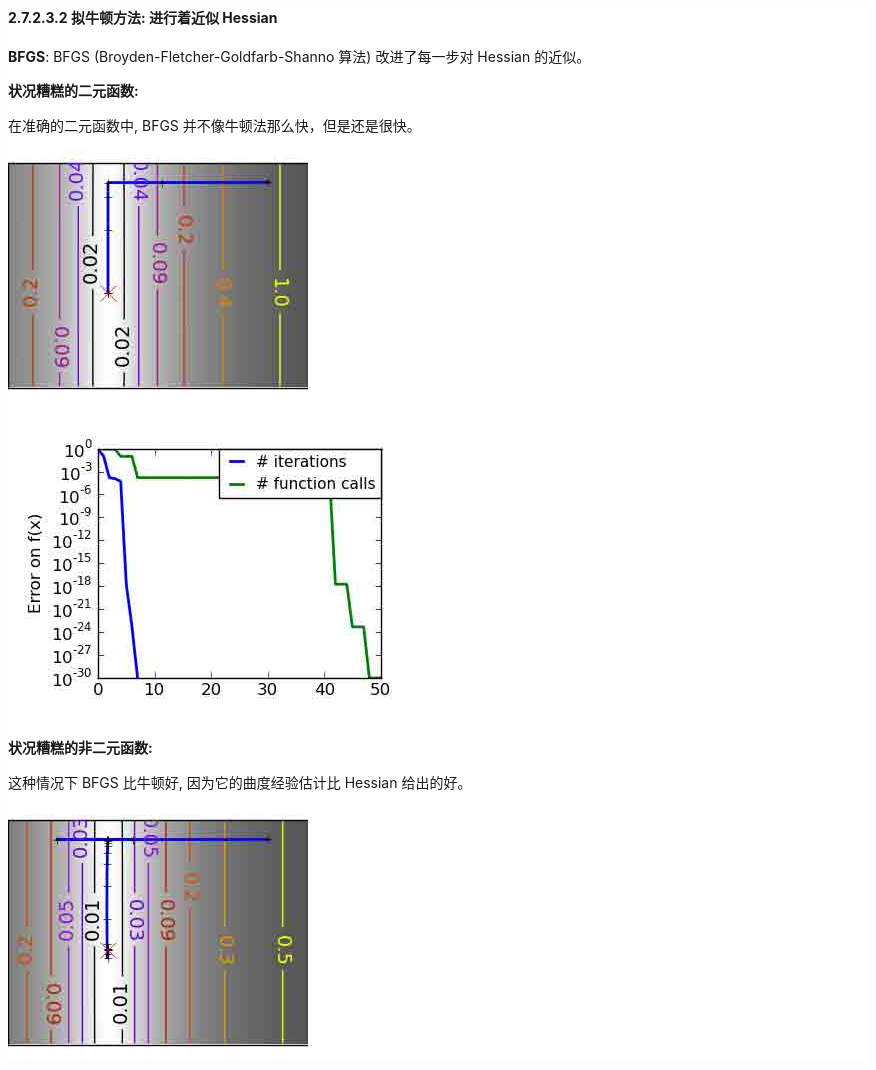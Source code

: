 #### 2.7.2.3.2 拟牛顿方法: 进行着近似 Hessian

**BFGS**: BFGS (Broyden-Fletcher-Goldfarb-Shanno 算法) 改进了每一步对 Hessian 的近似。

**状况糟糕的二元函数:**

在准确的二元函数中, BFGS 并不像牛顿法那么快，但是还是很快。

![](img/69ba791e.jpg)

![](img/f5aad19d.jpg)

**状况糟糕的非二元函数:**

这种情况下 BFGS 比牛顿好, 因为它的曲度经验估计比 Hessian 给出的好。

![](img/2e1a03ce.jpg)
